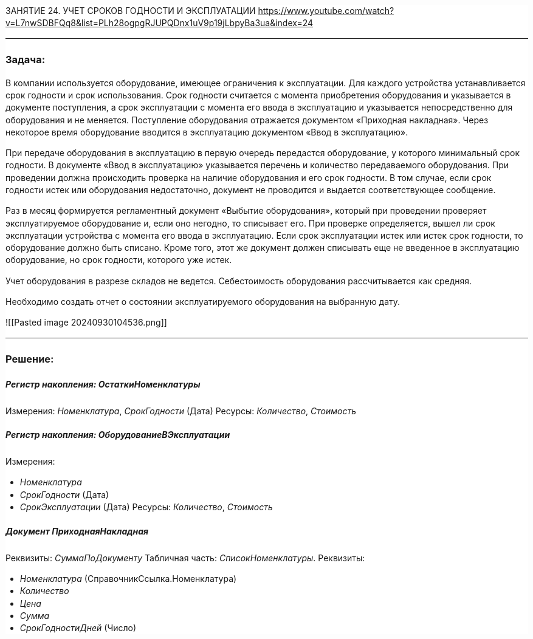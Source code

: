 ЗАНЯТИЕ 24. УЧЕТ СРОКОВ ГОДНОСТИ И ЭКСПЛУАТАЦИИ
https://www.youtube.com/watch?v=L7nwSDBFQq8&list=PLh28ogpgRJUPQDnx1uV9p19jLbpyBa3ua&index=24

---
### Задача:

В компании используется оборудование, имеющее ограничения к эксплуатации. Для каждого устройства устанавливается срок годности и срок использования. Срок годности считается с момента приобретения оборудования и указывается в документе поступления, а срок эксплуатации с момента его ввода в эксплуатацию и указывается непосредственно для оборудования и не меняется. Поступление оборудования отражается документом «Приходная накладная». Через некоторое время оборудование вводится в эксплуатацию документом «Ввод в эксплуатацию».

При передаче оборудования в эксплуатацию в первую очередь передастся оборудование, у которого минимальный срок годности. В документе «Ввод в эксплуатацию» указывается перечень и количество передаваемого оборудования. При проведении должна происходить проверка на наличие оборудования и его срок годности. В том случае, если срок годности истек или оборудования недостаточно, документ не проводится и выдается соответствующее сообщение.

Раз в месяц формируется регламентный документ «Выбытие оборудования», который при проведении проверяет эксплуатируемое оборудование и, если оно негодно, то списывает его. При проверке определяется, вышел ли срок эксплуатации устройства с момента его ввода в эксплуатацию. Если срок эксплуатации истек или истек срок годности, то оборудование должно быть списано. Кроме того, этот же документ должен списывать еще не введенное в эксплуатацию оборудование, но срок годности, которого уже истек.

Учет оборудования в разрезе складов не ведется. Себестоимость оборудования рассчитывается как средняя.

Необходимо создать отчет о состоянии эксплуатируемого оборудования на выбранную дату.

![[Pasted image 20240930104536.png]]

---
### Решение:

##### Регистр накопления: **ОстаткиНоменклатуры**
Измерения: *Номенклатура*, *СрокГодности* (Дата)
Ресурсы: *Количество*, *Стоимость*

##### Регистр накопления: **ОборудованиеВЭксплуатации**
Измерения: 
- *Номенклатура*
- *СрокГодности* (Дата)
- *СрокЭксплуатации* (Дата)
Ресурсы: *Количество*, *Стоимость*

##### Документ **ПриходнаяНакладная**
Реквизиты: *СуммаПоДокументу*
Табличная часть: *СписокНоменклатуры*. Реквизиты:
- *Номенклатура* (СправочникСсылка.Номенклатура)
- *Количество*
- *Цена*
- *Сумма*
- *СрокГодностиДней* (Число)
